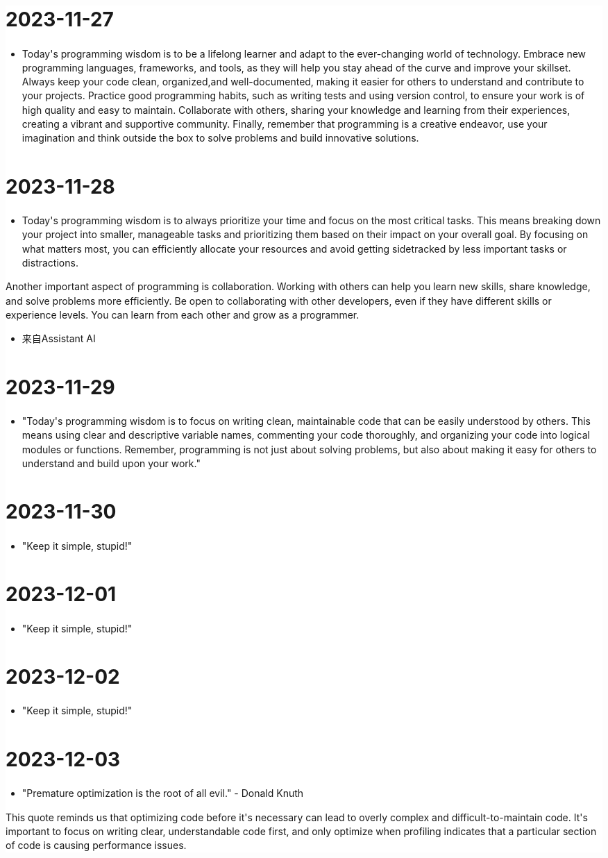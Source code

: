 # 2023-11-27
- Today's programming wisdom is to be a lifelong learner and adapt to the ever-changing world of technology. Embrace new programming languages, frameworks, and tools, as they will help you stay ahead of the curve and improve your skillset. Always keep your code clean, organized,and well-documented, making it easier for others to understand and contribute to your projects. Practice good programming habits, such as writing tests and using version control, to ensure your work is of high quality and easy to maintain. Collaborate with others, sharing your knowledge and learning from their experiences, creating a vibrant and supportive community. Finally, remember that programming is a creative endeavor, use your imagination and think outside the box to solve problems and build innovative solutions.

# 2023-11-28
- Today's programming wisdom is to always prioritize your time and focus on the most critical tasks. This means breaking down your project into smaller, manageable tasks and prioritizing them based on their impact on your overall goal. By focusing on what matters most, you can efficiently allocate your resources and avoid getting sidetracked by less important tasks or distractions.

Another important aspect of programming is collaboration. Working with others can help you learn new skills, share knowledge, and solve problems more efficiently. Be open to collaborating with other developers, even if they have different skills or experience levels. You can learn from each other and grow as a programmer. 
 - 来自Assistant AI

# 2023-11-29
- "Today's programming wisdom is to focus on writing clean, maintainable code that can be easily understood by others. This means using clear and descriptive variable names, commenting your code thoroughly, and organizing your code into logical modules or functions. Remember, programming is not just about solving problems, but also about making it easy for others to understand and build upon your work."

# 2023-11-30
- "Keep it simple, stupid!"

# 2023-12-01
- "Keep it simple, stupid!"

# 2023-12-02
- "Keep it simple, stupid!"

# 2023-12-03
- "Premature optimization is the root of all evil." - Donald Knuth

This quote reminds us that optimizing code before it's necessary can lead to overly complex and difficult-to-maintain code. It's important to focus on writing clear, understandable code first, and only optimize when profiling indicates that a particular section of code is causing performance issues.
